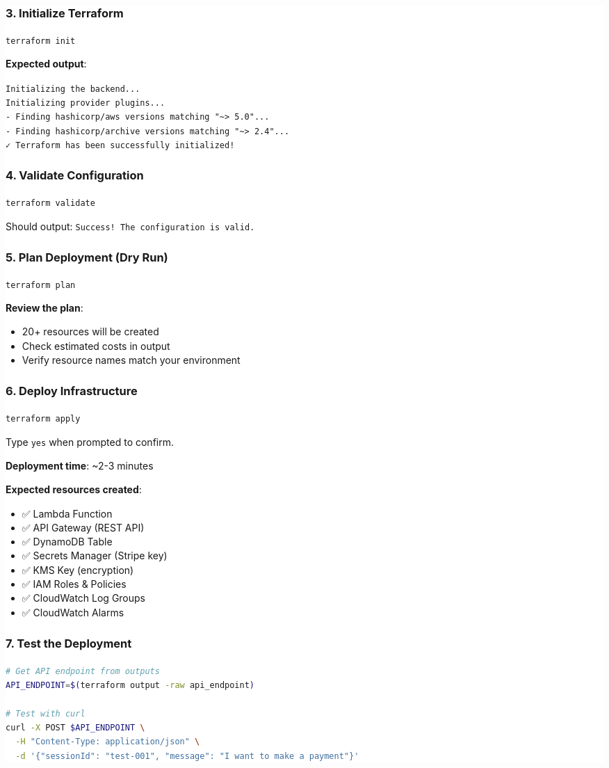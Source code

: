 ### 3. Initialize Terraform
```bash
terraform init
```

**Expected output**:
```
Initializing the backend...
Initializing provider plugins...
- Finding hashicorp/aws versions matching "~> 5.0"...
- Finding hashicorp/archive versions matching "~> 2.4"...
✓ Terraform has been successfully initialized!
```

### 4. Validate Configuration
```bash
terraform validate
```

Should output: `Success! The configuration is valid.`

### 5. Plan Deployment (Dry Run)
```bash
terraform plan
```

**Review the plan**:
- 20+ resources will be created
- Check estimated costs in output
- Verify resource names match your environment

### 6. Deploy Infrastructure
```bash
terraform apply
```

Type `yes` when prompted to confirm.

**Deployment time**: ~2-3 minutes

**Expected resources created**:
- ✅ Lambda Function
- ✅ API Gateway (REST API)
- ✅ DynamoDB Table
- ✅ Secrets Manager (Stripe key)
- ✅ KMS Key (encryption)
- ✅ IAM Roles & Policies
- ✅ CloudWatch Log Groups
- ✅ CloudWatch Alarms

### 7. Test the Deployment
```bash
# Get API endpoint from outputs
API_ENDPOINT=$(terraform output -raw api_endpoint)

# Test with curl
curl -X POST $API_ENDPOINT \
  -H "Content-Type: application/json" \
  -d '{"sessionId": "test-001", "message": "I want to make a payment"}'
```
